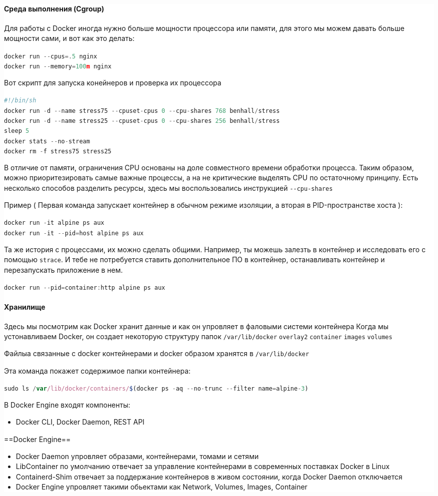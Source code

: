 #### Среда выполнения (Cgroup)
Для работы с Docker иногда нужно больше мощности процессора или памяти, для этого мы можем давать больше мощности сами, и вот как это делать:
```javascript
docker run --cpus=.5 nginx
docker run --memory=100m nginx
```

Вот скрипт для запуска конейнеров и проверка их процессора
```javascript
#!/bin/sh
docker run -d --name stress75 --cpuset-cpus 0 --cpu-shares 768 benhall/stress
docker run -d --name stress25 --cpuset-cpus 0 --cpu-shares 256 benhall/stress
sleep 5
docker stats --no-stream
docker rm -f stress75 stress25
```
В отличие от памяти, ограничения CPU основаны на доле совместного времени обработки процесса. Таким образом, можно приоритезировать самые важные процессы, а на не критические выделять CPU по остаточному принципу. Есть несколько способов разделить ресурсы, здесь мы воспользовались инструкцией `--cpu-shares`

Пример ( Первая команда запускает контейнер в обычном режиме изоляции, а вторая в PID-пространстве хоста ):
```javascript
docker run -it alpine ps aux
docker run -it --pid=host alpine ps aux
```

Та же история с процессами, их можно сделать общими. Например, ты можешь залезть в контейнер и исследовать его с помощью `strace`. И тебе не потребуется ставить дополнительное ПО в контейнер, останавливать контейнер и перезапускать приложение в нем.
```javascript
docker run --pid=container:http alpine ps aux
```

#### Хранилище
Здесь мы посмотрим как Docker хранит данные и как он упровляет в фаловыми системи контейнера
Когда мы устонавливаем Docker, он создает некоторую структуру папок 
`/var/lib/docker`
`overlay2`
`container`
`images`
`volumes`

Файлыа связанные с docker контейнерами и docker образом хранятся в `/var/lib/docker`

Эта команда покажет содержимое папки контейнера:
```javascript
sudo ls /var/lib/docker/containers/$(docker ps -aq --no-trunc --filter name=alpine-3)
```

В Docker Engine входят компоненты:
- Docker CLI, Docker Daemon, REST API

==Docker Engine==
- Docker Daemon упровляет образами, контейнерами, томами и сетями
- LibContainer по умолчанию отвечает за управление контейнерами в современных поставках Docker в Linux
- Containerd-Shim отвечает за поддержание контейнеров в живом состоянии, когда Docker Daemon отключается 
- Docker Engine упровляет такими обьектами как Network, Volumes, Images, Container
